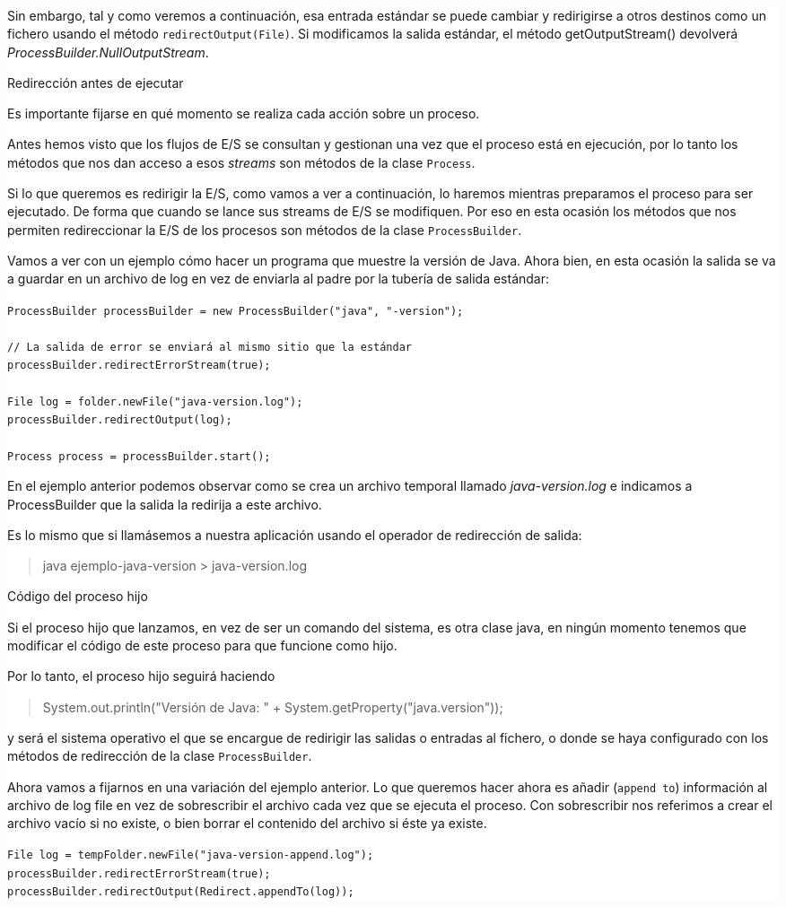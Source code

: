 Sin embargo, tal y como veremos a continuación, esa entrada estándar se puede cambiar y redirigirse a otros destinos como un fichero usando el método `redirectOutput(File)`. Si modificamos la salida estándar, el método getOutputStream() devolverá _ProcessBuilder.NullOutputStream_.

Redirección antes de ejecutar

Es importante fijarse en qué momento se realiza cada acción sobre un proceso.

Antes hemos visto que los flujos de E/S se consultan y gestionan una vez que el proceso está en ejecución, por lo tanto los métodos que nos dan acceso a esos _streams_ son métodos de la clase `Process`.

Si lo que queremos es redirigir la E/S, como vamos a ver a continuación, lo haremos mientras preparamos el proceso para ser ejecutado. De forma que cuando se lance sus streams de E/S se modifiquen. Por eso en esta ocasión los métodos que nos permiten redireccionar la E/S de los procesos son métodos de la clase `ProcessBuilder`.

Vamos a ver con un ejemplo cómo hacer un programa que muestre la versión de Java. Ahora bien, en esta ocasión la salida se va a guardar en un archivo de log en vez de enviarla al padre por la tubería de salida estándar:

```
ProcessBuilder processBuilder = new ProcessBuilder("java", "-version");

// La salida de error se enviará al mismo sitio que la estándar
processBuilder.redirectErrorStream(true);

File log = folder.newFile("java-version.log");
processBuilder.redirectOutput(log);

Process process = processBuilder.start();

```

En el ejemplo anterior podemos observar como se crea un archivo temporal llamado _java-version.log_ e indicamos a ProcessBuilder que la salida la redirija a este archivo.

Es lo mismo que si llamásemos a nuestra aplicación usando el operador de redirección de salida:

> java ejemplo-java-version > java-version.log

Código del proceso hijo

Si el proceso hijo que lanzamos, en vez de ser un comando del sistema, es otra clase java, en ningún momento tenemos que modificar el código de este proceso para que funcione como hijo.

Por lo tanto, el proceso hijo seguirá haciendo

> System.out.println("Versión de Java: " + System.getProperty("java.version"));

y será el sistema operativo el que se encargue de redirigir las salidas o entradas al fichero, o donde se haya configurado con los métodos de redirección de la clase `ProcessBuilder`.

Ahora vamos a fijarnos en una variación del ejemplo anterior. Lo que queremos hacer ahora es añadir (`append to`) información al archivo de log file en vez de sobrescribir el archivo cada vez que se ejecuta el proceso. Con sobrescribir nos referimos a crear el archivo vacío si no existe, o bien borrar el contenido del archivo si éste ya existe.

```
File log = tempFolder.newFile("java-version-append.log");
processBuilder.redirectErrorStream(true);
processBuilder.redirectOutput(Redirect.appendTo(log));

```
